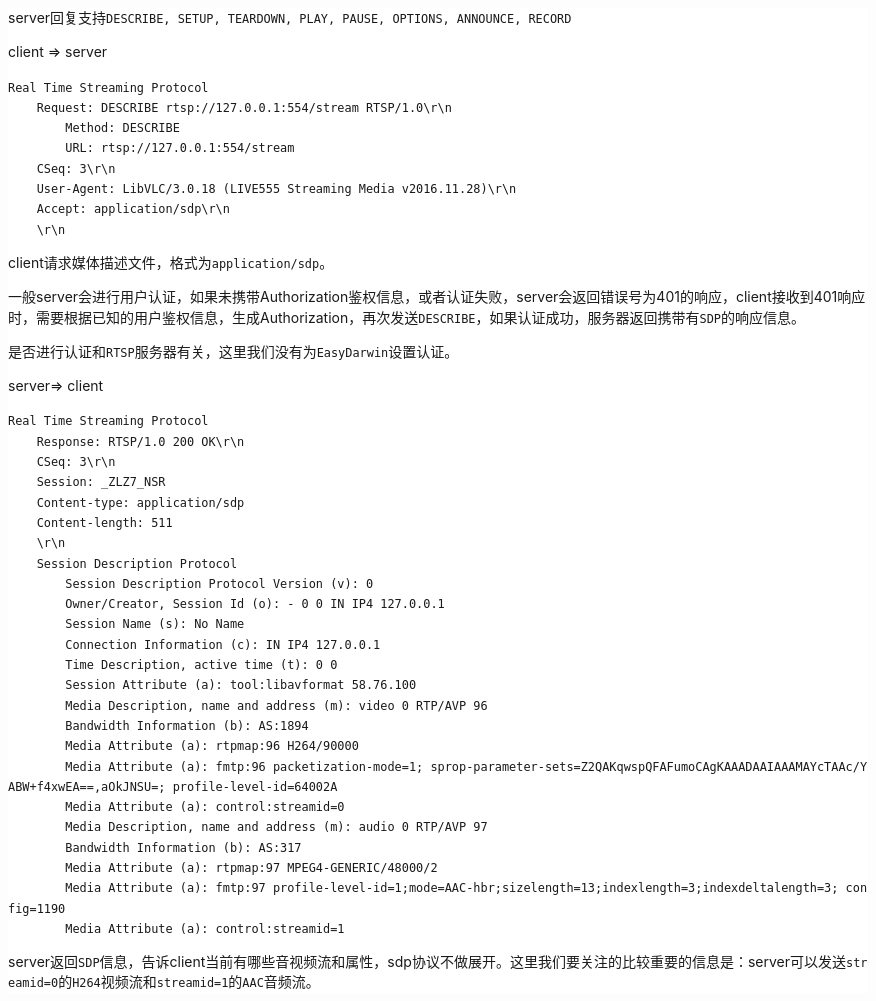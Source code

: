 server回复支持`DESCRIBE, SETUP, TEARDOWN, PLAY, PAUSE, OPTIONS, ANNOUNCE, RECORD`

client => server

~~~http
Real Time Streaming Protocol
    Request: DESCRIBE rtsp://127.0.0.1:554/stream RTSP/1.0\r\n
        Method: DESCRIBE
        URL: rtsp://127.0.0.1:554/stream
    CSeq: 3\r\n
    User-Agent: LibVLC/3.0.18 (LIVE555 Streaming Media v2016.11.28)\r\n
    Accept: application/sdp\r\n
    \r\n
~~~

client请求媒体描述文件，格式为`application/sdp`。

一般server会进行用户认证，如果未携带Authorization鉴权信息，或者认证失败，server会返回错误号为401的响应，client接收到401响应时，需要根据已知的用户鉴权信息，生成Authorization，再次发送`DESCRIBE`，如果认证成功，服务器返回携带有`SDP`的响应信息。

是否进行认证和`RTSP`服务器有关，这里我们没有为`EasyDarwin`设置认证。

server=> client

~~~http
Real Time Streaming Protocol
    Response: RTSP/1.0 200 OK\r\n
    CSeq: 3\r\n
    Session: _ZLZ7_NSR
    Content-type: application/sdp
    Content-length: 511
    \r\n
    Session Description Protocol
        Session Description Protocol Version (v): 0
        Owner/Creator, Session Id (o): - 0 0 IN IP4 127.0.0.1
        Session Name (s): No Name
        Connection Information (c): IN IP4 127.0.0.1
        Time Description, active time (t): 0 0
        Session Attribute (a): tool:libavformat 58.76.100
        Media Description, name and address (m): video 0 RTP/AVP 96
        Bandwidth Information (b): AS:1894
        Media Attribute (a): rtpmap:96 H264/90000
        Media Attribute (a): fmtp:96 packetization-mode=1; sprop-parameter-sets=Z2QAKqwspQFAFumoCAgKAAADAAIAAAMAYcTAAc/YABW+f4xwEA==,aOkJNSU=; profile-level-id=64002A
        Media Attribute (a): control:streamid=0
        Media Description, name and address (m): audio 0 RTP/AVP 97
        Bandwidth Information (b): AS:317
        Media Attribute (a): rtpmap:97 MPEG4-GENERIC/48000/2
        Media Attribute (a): fmtp:97 profile-level-id=1;mode=AAC-hbr;sizelength=13;indexlength=3;indexdeltalength=3; config=1190
        Media Attribute (a): control:streamid=1
~~~

server返回`SDP`信息，告诉client当前有哪些音视频流和属性，sdp协议不做展开。这里我们要关注的比较重要的信息是：server可以发送`streamid=0`的`H264`视频流和`streamid=1`的`AAC`音频流。
